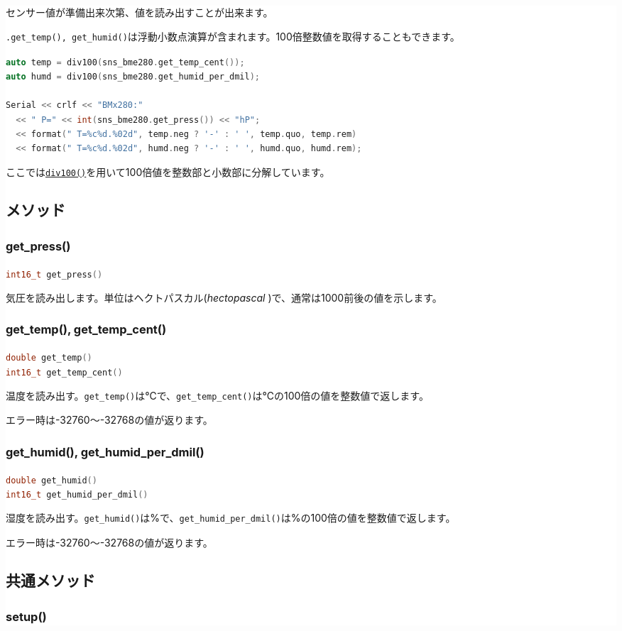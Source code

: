 センサー値が準備出来次第、値を読み出すことが出来ます。



`.get_temp(), get_humid()`は浮動小数点演算が含まれます。100倍整数値を取得することもできます。

```cpp
auto temp = div100(sns_bme280.get_temp_cent());
auto humd = div100(sns_bme280.get_humid_per_dmil);

Serial << crlf << "BMx280:"
  << " P=" << int(sns_bme280.get_press()) << "hP";
  << format(" T=%c%d.%02d", temp.neg ? '-' : ' ', temp.quo, temp.rem)
  << format(" T=%c%d.%02d", humd.neg ? '-' : ' ', humd.quo, humd.rem);
```

ここでは[`div100()`](../api-reference/functions-1/utility/div100.md)を用いて100倍値を整数部と小数部に分解しています。



## メソッド

### get\_press()

```cpp
int16_t get_press()
```

気圧を読み出します。単位はヘクトパスカル(_hectopascal_ )で、通常は1000前後の値を示します。



### get\_temp(), get\_temp\_cent()

```cpp
double get_temp()
int16_t get_temp_cent()
```

温度を読み出す。`get_temp()`は℃で、`get_temp_cent()`は℃の100倍の値を整数値で返します。

エラー時は-32760～-32768の値が返ります。



### get\_humid(), get\_humid\_per\_dmil()

```cpp
double get_humid()
int16_t get_humid_per_dmil()
```

湿度を読み出す。`get_humid()`は%で、`get_humid_per_dmil()`は%の100倍の値を整数値で返します。

エラー時は-32760～-32768の値が返ります。



## 共通メソッド

### setup()
